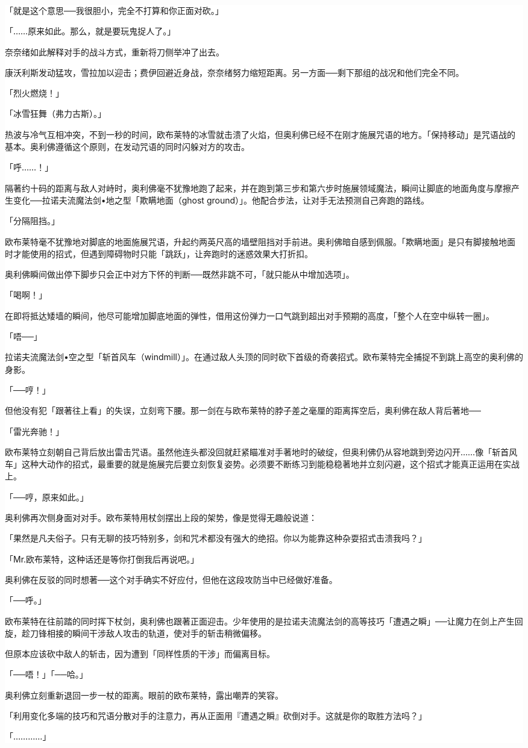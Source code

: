 「就是这个意思──我很胆小，完全不打算和你正面对砍。」

「……原来如此。那么，就是要玩鬼捉人了。」

奈奈绪如此解释对手的战斗方式，重新将刀侧举冲了出去。

康沃利斯发动猛攻，雪拉加以迎击；费伊回避近身战，奈奈绪努力缩短距离。另一方面──剩下那组的战况和他们完全不同。

「烈火燃烧！」

「冰雪狂舞（弗力古斯）。」

热波与冷气互相冲突，不到一秒的时间，欧布莱特的冰雪就击溃了火焰，但奥利佛已经不在刚才施展咒语的地方。「保持移动」是咒语战的基本。奥利佛遵循这个原则，在发动咒语的同时闪躲对方的攻击。

「呼……！」

隔著约十码的距离与敌人对峙时，奥利佛毫不犹豫地跑了起来，并在跑到第三步和第六步时施展领域魔法，瞬间让脚底的地面角度与摩擦产生变化──拉诺夫流魔法剑•地之型「欺瞒地面（ghost ground）」。他配合步法，让对手无法预测自己奔跑的路线。

「分隔阻挡。」

欧布莱特毫不犹豫地对脚底的地面施展咒语，升起约两英尺高的墙壁阻挡对手前进。奥利佛暗自感到佩服。「欺瞒地面」是只有脚接触地面时才能使用的招式，但遇到障碍物时只能「跳跃」，让奔跑时的迷惑效果大打折扣。

奥利佛瞬间做出停下脚步只会正中对方下怀的判断──既然非跳不可，「就只能从中增加选项」。

「喝啊！」

在即将抵达矮墙的瞬间，他尽可能增加脚底地面的弹性，借用这份弹力一口气跳到超出对手预期的高度，「整个人在空中纵转一圈」。

「唔──」

拉诺夫流魔法剑•空之型「斩首风车（windmill）」。在通过敌人头顶的同时砍下首级的奇袭招式。欧布莱特完全捕捉不到跳上高空的奥利佛的身影。

「──哼！」

但他没有犯「跟著往上看」的失误，立刻弯下腰。那一剑在与欧布莱特的脖子差之毫厘的距离挥空后，奥利佛在敌人背后著地──

「雷光奔驰！」

欧布莱特立刻朝自己背后放出雷击咒语。虽然他连头都没回就赶紧瞄准对手著地时的破绽，但奥利佛仍从容地跳到旁边闪开……像「斩首风车」这种大动作的招式，最重要的就是施展完后要立刻恢复姿势。必须要不断练习到能稳稳著地并立刻闪避，这个招式才能真正运用在实战上。

「──哼，原来如此。」

奥利佛再次侧身面对对手。欧布莱特用杖剑摆出上段的架势，像是觉得无趣般说道：

「果然是凡夫俗子。只有无聊的技巧特别多，剑和咒术都没有强大的绝招。你以为能靠这种杂耍招式击溃我吗？」

「Mr.欧布莱特，这种话还是等你打倒我后再说吧。」

奥利佛在反驳的同时想著──这个对手确实不好应付，但他在这段攻防当中已经做好准备。

「──呼。」

欧布莱特在往前踏的同时挥下杖剑，奥利佛也跟著正面迎击。少年使用的是拉诺夫流魔法剑的高等技巧「遭遇之瞬」──让魔力在剑上产生回旋，趁刀锋相接的瞬间干涉敌人攻击的轨道，使对手的斩击稍微偏移。

但原本应该砍中敌人的斩击，因为遭到「同样性质的干涉」而偏离目标。

「──唔！」「──哈。」

奥利佛立刻重新退回一步一杖的距离。眼前的欧布莱特，露出嘲弄的笑容。

「利用变化多端的技巧和咒语分散对手的注意力，再从正面用『遭遇之瞬』砍倒对手。这就是你的取胜方法吗？」

「…………」
